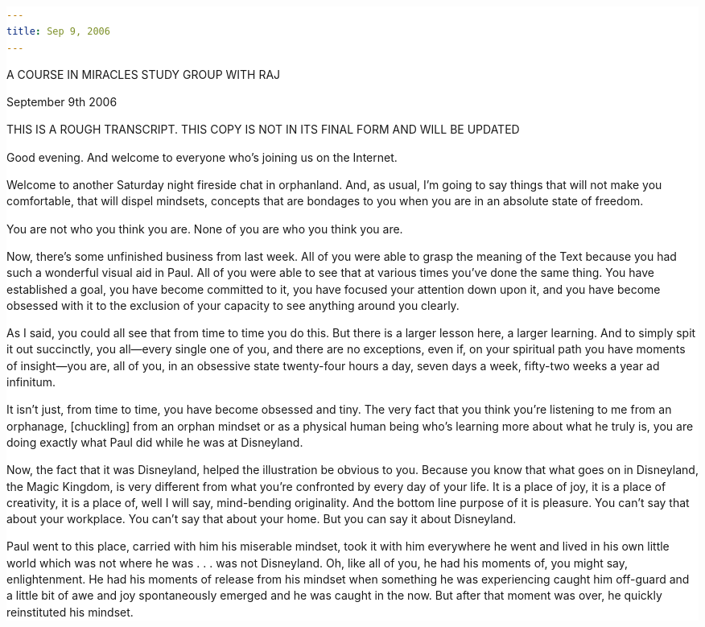 ```yaml
---
title: Sep 9, 2006
---
```




A COURSE IN MIRACLES STUDY GROUP
WITH RAJ

September 9th 2006


THIS IS A ROUGH TRANSCRIPT.
THIS COPY IS NOT IN ITS FINAL FORM
AND WILL BE UPDATED


Good evening.  And welcome to everyone who’s joining us on the Internet.

Welcome to another Saturday night fireside chat in orphanland.  And, as usual, I’m going to say things that will not make you comfortable, that will dispel mindsets, concepts that are bondages to you when you are in an absolute state of freedom.  

You are not who you think you are.  None of you are who you think you are.

Now, there’s some unfinished business from last week.  All of you were able to grasp the meaning of the Text because you had such a wonderful visual aid in Paul.  All of you were able to see that at various times you’ve done the same thing.  You have established a goal, you have become committed to it, you have focused your attention down upon it, and you have become obsessed with it to the exclusion of your capacity to see anything around you clearly.

As I said, you could all see that from time to time you do this.  But there is a larger lesson here, a larger learning.  And to simply spit it out succinctly, you all—every single one of you, and there are no exceptions, even if, on your spiritual path you have moments of insight—you are, all of you, in an obsessive state twenty-four hours a day, seven days a week, fifty-two weeks a year ad infinitum.  

It isn’t just, from time to time, you have become obsessed and tiny.  The very fact that you think you’re listening to me from an orphanage, [chuckling] from an orphan mindset or as a physical human being who’s learning more about what he truly is, you are doing exactly what Paul did while he was at Disneyland.

Now, the fact that it was Disneyland, helped the illustration be obvious to you.  Because you know that what goes on in Disneyland, the Magic Kingdom, is very different from what you’re confronted by every day of your life.  It is a place of joy, it is a place of creativity, it is a place of, well I will say, mind-bending originality.  And the bottom line purpose of it is pleasure.  You can’t say that about your workplace.  You can’t say that about your home.  But you can say it about Disneyland.  

Paul went to this place, carried with him his miserable mindset, took it with him everywhere he went and lived in his own little world which was not where he was . . . was not Disneyland.  Oh, like all of you, he had his moments of, you might say, enlightenment.  He had his moments of release from his mindset when something he was experiencing caught him off-guard and a little bit of awe and joy spontaneously emerged and he was caught in the now.  But after that moment was over, he quickly reinstituted his mindset.

